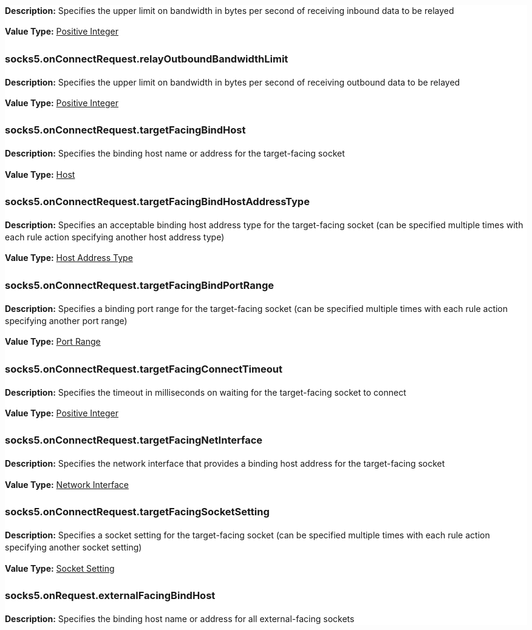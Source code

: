 **Description:** Specifies the upper limit on bandwidth in bytes per second of receiving inbound data to be relayed

**Value Type:** [Positive Integer](value-types.md#positive-integer)

### socks5.onConnectRequest.relayOutboundBandwidthLimit

**Description:** Specifies the upper limit on bandwidth in bytes per second of receiving outbound data to be relayed

**Value Type:** [Positive Integer](value-types.md#positive-integer)

### socks5.onConnectRequest.targetFacingBindHost

**Description:** Specifies the binding host name or address for the target-facing socket

**Value Type:** [Host](value-types.md#host)

### socks5.onConnectRequest.targetFacingBindHostAddressType

**Description:** Specifies an acceptable binding host address type for the target-facing socket (can be specified multiple times with each rule action specifying another host address type)

**Value Type:** [Host Address Type](value-types.md#host-address-type)

### socks5.onConnectRequest.targetFacingBindPortRange

**Description:** Specifies a binding port range for the target-facing socket (can be specified multiple times with each rule action specifying another port range)

**Value Type:** [Port Range](value-types.md#port-range)

### socks5.onConnectRequest.targetFacingConnectTimeout

**Description:** Specifies the timeout in milliseconds on waiting for the target-facing socket to connect

**Value Type:** [Positive Integer](value-types.md#positive-integer)

### socks5.onConnectRequest.targetFacingNetInterface

**Description:** Specifies the network interface that provides a binding host address for the target-facing socket

**Value Type:** [Network Interface](value-types.md#network-interface)

### socks5.onConnectRequest.targetFacingSocketSetting

**Description:** Specifies a socket setting for the target-facing socket (can be specified multiple times with each rule action specifying another socket setting)

**Value Type:** [Socket Setting](value-types.md#socket-setting)

### socks5.onRequest.externalFacingBindHost

**Description:** Specifies the binding host name or address for all external-facing sockets
